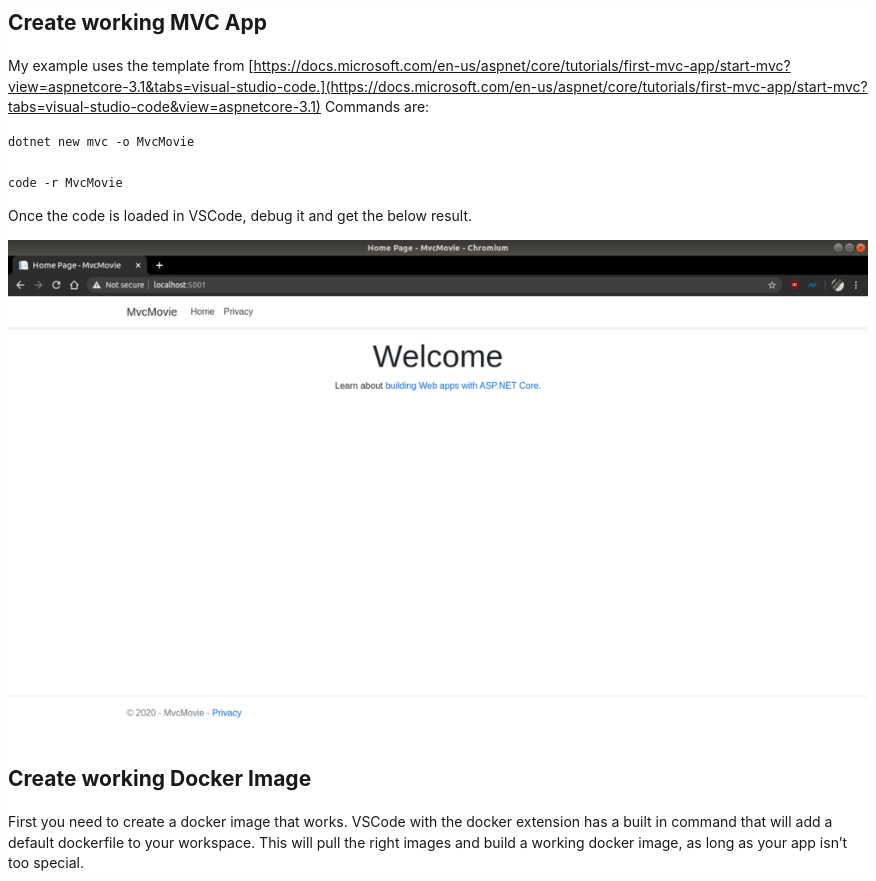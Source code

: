 

## Create working MVC App


My example uses the template from 
[https://docs.microsoft.com/en-us/aspnet/core/tutorials/first-mvc-app/start-mvc?view=aspnetcore-3.1&tabs=visual-studio-code.](https://docs.microsoft.com/en-us/aspnet/core/tutorials/first-mvc-app/start-mvc?tabs=visual-studio-code&view=aspnetcore-3.1) Commands are:

    dotnet new mvc -o MvcMovie

    code -r MvcMovie

Once the code is loaded in VSCode, debug it and get the below result.


![MVCMovieApp-localhost.png](/squarespace_images/MVCMovieApp-localhost.png)
  


  



## Create working Docker Image


First you need to create a docker image that works. VSCode with the docker extension has a built in command that will add a default dockerfile to your workspace. This will pull the right images and build a working docker image, as long as your app isn’t too special.
